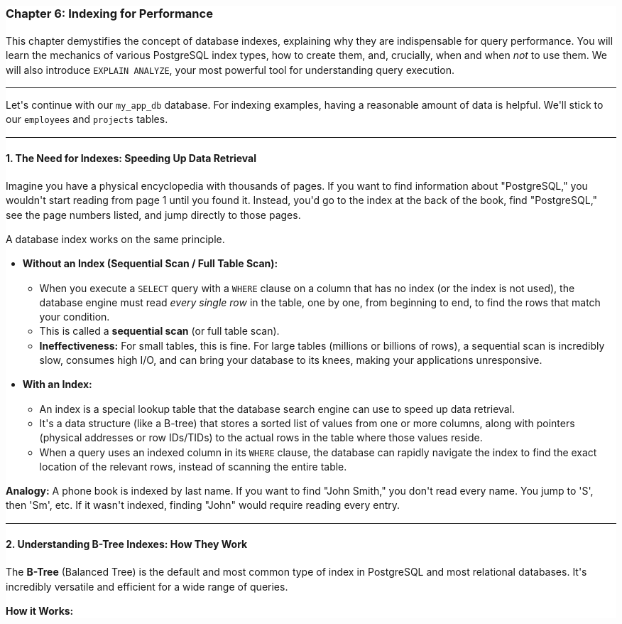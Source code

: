 ### **Chapter 6: Indexing for Performance**

This chapter demystifies the concept of database indexes, explaining why they are indispensable for query performance. You will learn the mechanics of various PostgreSQL index types, how to create them, and, crucially, when and when *not* to use them. We will also introduce `EXPLAIN ANALYZE`, your most powerful tool for understanding query execution.

-----

Let's continue with our `my_app_db` database. For indexing examples, having a reasonable amount of data is helpful. We'll stick to our `employees` and `projects` tables.

-----

#### **1. The Need for Indexes: Speeding Up Data Retrieval**

Imagine you have a physical encyclopedia with thousands of pages. If you want to find information about "PostgreSQL," you wouldn't start reading from page 1 until you found it. Instead, you'd go to the index at the back of the book, find "PostgreSQL," see the page numbers listed, and jump directly to those pages.

A database index works on the same principle.

  * **Without an Index (Sequential Scan / Full Table Scan):**

      * When you execute a `SELECT` query with a `WHERE` clause on a column that has no index (or the index is not used), the database engine must read *every single row* in the table, one by one, from beginning to end, to find the rows that match your condition.
      * This is called a **sequential scan** (or full table scan).
      * **Ineffectiveness:** For small tables, this is fine. For large tables (millions or billions of rows), a sequential scan is incredibly slow, consumes high I/O, and can bring your database to its knees, making your applications unresponsive.

  * **With an Index:**

      * An index is a special lookup table that the database search engine can use to speed up data retrieval.
      * It's a data structure (like a B-tree) that stores a sorted list of values from one or more columns, along with pointers (physical addresses or row IDs/TIDs) to the actual rows in the table where those values reside.
      * When a query uses an indexed column in its `WHERE` clause, the database can rapidly navigate the index to find the exact location of the relevant rows, instead of scanning the entire table.

**Analogy:** A phone book is indexed by last name. If you want to find "John Smith," you don't read every name. You jump to 'S', then 'Sm', etc. If it wasn't indexed, finding "John" would require reading every entry.

-----

#### **2. Understanding B-Tree Indexes: How They Work**

The **B-Tree** (Balanced Tree) is the default and most common type of index in PostgreSQL and most relational databases. It's incredibly versatile and efficient for a wide range of queries.

**How it Works:**
